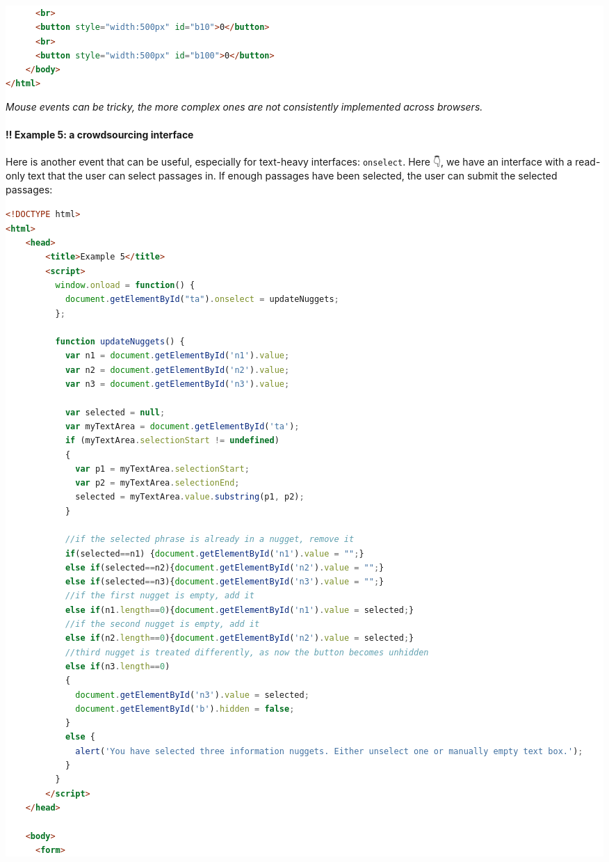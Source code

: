 ```html
      <br>
      <button style="width:500px" id="b10">0</button>
      <br>
      <button style="width:500px" id="b100">0</button>
    </body>
</html>
```

*Mouse events can be tricky, the more complex ones are not consistently implemented across browsers.*

#### :bangbang: Example 5: a crowdsourcing interface

Here is another event that can be useful, especially for text-heavy interfaces: `onselect`. Here :point_down:, we have an interface with a read-only text that the user can select passages in. If enough passages have been selected, the user can submit the selected passages:

```html
<!DOCTYPE html>
<html>
    <head>
        <title>Example 5</title>
        <script>
          window.onload = function() {
            document.getElementById("ta").onselect = updateNuggets;
          };

          function updateNuggets() {
            var n1 = document.getElementById('n1').value;
            var n2 = document.getElementById('n2').value;
            var n3 = document.getElementById('n3').value;

            var selected = null;
            var myTextArea = document.getElementById('ta');
            if (myTextArea.selectionStart != undefined)
            {
              var p1 = myTextArea.selectionStart;
              var p2 = myTextArea.selectionEnd;
              selected = myTextArea.value.substring(p1, p2);
            }

            //if the selected phrase is already in a nugget, remove it
            if(selected==n1) {document.getElementById('n1').value = "";}
            else if(selected==n2){document.getElementById('n2').value = "";}
            else if(selected==n3){document.getElementById('n3').value = "";}
            //if the first nugget is empty, add it
            else if(n1.length==0){document.getElementById('n1').value = selected;}
            //if the second nugget is empty, add it
            else if(n2.length==0){document.getElementById('n2').value = selected;}
            //third nugget is treated differently, as now the button becomes unhidden
            else if(n3.length==0)
            {
              document.getElementById('n3').value = selected;
              document.getElementById('b').hidden = false;
            }
            else {
              alert('You have selected three information nuggets. Either unselect one or manually empty text box.');
            }
          }
        </script>
    </head>

    <body>
      <form>
```